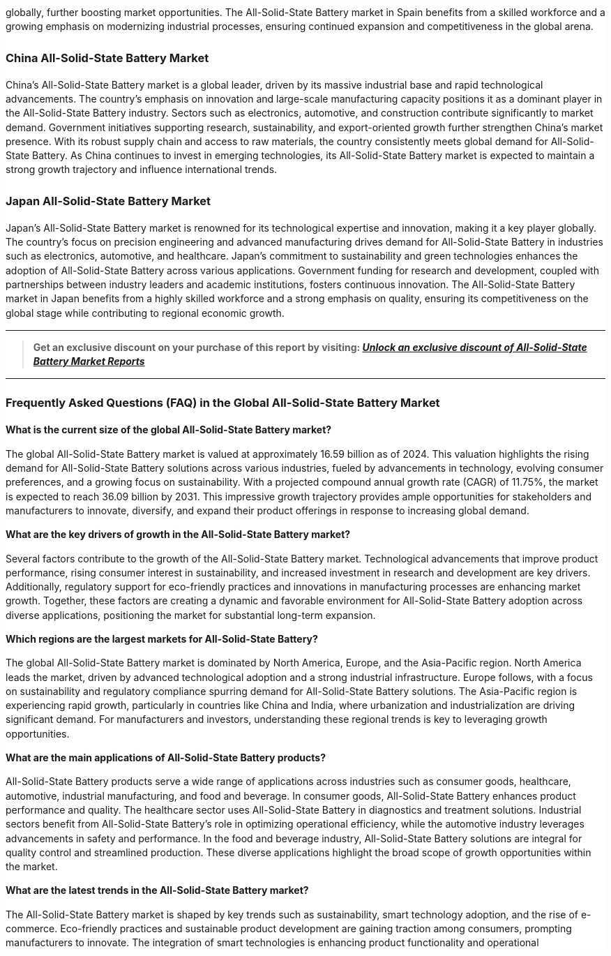 globally, further boosting market opportunities. The All-Solid-State Battery market in Spain benefits from a skilled workforce and a growing emphasis on modernizing industrial processes, ensuring continued expansion and competitiveness in the global arena.</p><h3>China All-Solid-State Battery Market</h3><p>China&rsquo;s All-Solid-State Battery market is a global leader, driven by its massive industrial base and rapid technological advancements. The country&rsquo;s emphasis on innovation and large-scale manufacturing capacity positions it as a dominant player in the All-Solid-State Battery industry. Sectors such as electronics, automotive, and construction contribute significantly to market demand. Government initiatives supporting research, sustainability, and export-oriented growth further strengthen China&rsquo;s market presence. With its robust supply chain and access to raw materials, the country consistently meets global demand for All-Solid-State Battery. As China continues to invest in emerging technologies, its All-Solid-State Battery market is expected to maintain a strong growth trajectory and influence international trends.</p><h3>Japan All-Solid-State Battery Market</h3><p>Japan&rsquo;s All-Solid-State Battery market is renowned for its technological expertise and innovation, making it a key player globally. The country&rsquo;s focus on precision engineering and advanced manufacturing drives demand for All-Solid-State Battery in industries such as electronics, automotive, and healthcare. Japan&rsquo;s commitment to sustainability and green technologies enhances the adoption of All-Solid-State Battery across various applications. Government funding for research and development, coupled with partnerships between industry leaders and academic institutions, fosters continuous innovation. The All-Solid-State Battery market in Japan benefits from a highly skilled workforce and a strong emphasis on quality, ensuring its competitiveness on the global stage while contributing to regional economic growth.</p><hr /><blockquote><p><strong>Get an exclusive discount on your purchase of this report by visiting: <em><a href="://marketresearchpulse.com/ask-for-discount/103676?utm_source=Github&amp;utm_medium=023">Unlock an exclusive discount of All-Solid-State Battery Market Reports</a></em>&nbsp;</strong></p></blockquote><hr /><h3>Frequently Asked Questions (FAQ) in the Global All-Solid-State Battery Market</h3><p><strong>What is the current size of the global All-Solid-State Battery market?</strong></p><p>The global All-Solid-State Battery market is valued at approximately 16.59 billion as of 2024. This valuation highlights the rising demand for All-Solid-State Battery solutions across various industries, fueled by advancements in technology, evolving consumer preferences, and a growing focus on sustainability. With a projected compound annual growth rate (CAGR) of 11.75%, the market is expected to reach 36.09 billion by 2031. This impressive growth trajectory provides ample opportunities for stakeholders and manufacturers to innovate, diversify, and expand their product offerings in response to increasing global demand.</p><p><strong>What are the key drivers of growth in the All-Solid-State Battery market?</strong></p><p>Several factors contribute to the growth of the All-Solid-State Battery market. Technological advancements that improve product performance, rising consumer interest in sustainability, and increased investment in research and development are key drivers. Additionally, regulatory support for eco-friendly practices and innovations in manufacturing processes are enhancing market growth. Together, these factors are creating a dynamic and favorable environment for All-Solid-State Battery adoption across diverse applications, positioning the market for substantial long-term expansion.</p><p><strong>Which regions are the largest markets for All-Solid-State Battery?</strong></p><p>The global All-Solid-State Battery market is dominated by North America, Europe, and the Asia-Pacific region. North America leads the market, driven by advanced technological adoption and a strong industrial infrastructure. Europe follows, with a focus on sustainability and regulatory compliance spurring demand for All-Solid-State Battery solutions. The Asia-Pacific region is experiencing rapid growth, particularly in countries like China and India, where urbanization and industrialization are driving significant demand. For manufacturers and investors, understanding these regional trends is key to leveraging growth opportunities.</p><p><strong>What are the main applications of All-Solid-State Battery products?</strong></p><p>All-Solid-State Battery products serve a wide range of applications across industries such as consumer goods, healthcare, automotive, industrial manufacturing, and food and beverage. In consumer goods, All-Solid-State Battery enhances product performance and quality. The healthcare sector uses All-Solid-State Battery in diagnostics and treatment solutions. Industrial sectors benefit from All-Solid-State Battery&rsquo;s role in optimizing operational efficiency, while the automotive industry leverages advancements in safety and performance. In the food and beverage industry, All-Solid-State Battery solutions are integral for quality control and streamlined production. These diverse applications highlight the broad scope of growth opportunities within the market.</p><p><strong>What are the latest trends in the All-Solid-State Battery market?</strong></p><p>The All-Solid-State Battery market is shaped by key trends such as sustainability, smart technology adoption, and the rise of e-commerce. Eco-friendly practices and sustainable product development are gaining traction among consumers, prompting manufacturers to innovate. The integration of smart technologies is enhancing product functionality and operational